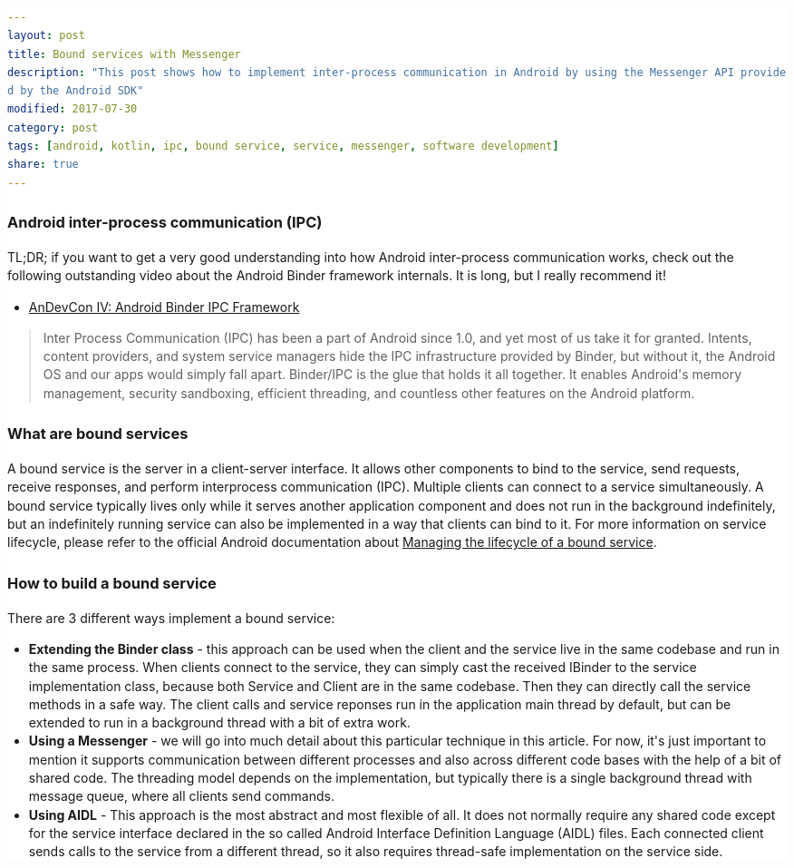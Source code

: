 ```yaml
---
layout: post
title: Bound services with Messenger
description: "This post shows how to implement inter-process communication in Android by using the Messenger API provided by the Android SDK"
modified: 2017-07-30
category: post
tags: [android, kotlin, ipc, bound service, service, messenger, software development]
share: true
---
```


### Android inter-process communication (IPC)
TL;DR; if you want to get a very good understanding into how Android inter-process communication works, check out the following outstanding video about the Android Binder framework internals. It is long, but I really recommend it!

* [AnDevCon IV: Android Binder IPC Framework](https://www.youtube.com/watch?v=hiq3mGfLOtE)

> Inter Process Communication (IPC) has been a part of Android since 1.0, and yet most of us take it for granted. Intents, content providers, and system service managers hide the IPC infrastructure provided by Binder, but without it, the Android OS and our apps would simply fall apart. Binder/IPC is the glue that holds it all together. It enables Android's memory management, security sandboxing, efficient threading, and countless other features on the Android platform.

### What are bound services
A bound service is the server in a client-server interface. It allows other components to bind to the service, send requests, receive responses, and perform interprocess communication (IPC). Multiple clients can connect to a service simultaneously. A bound service typically lives only while it serves another application component and does not run in the background indefinitely, but an indefinitely running service can also be implemented in a way that clients can bind to it. For more information on service lifecycle, please refer to the official Android documentation about [Managing the lifecycle of a bound service](https://developer.android.com/guide/components/bound-services.html#Lifecycle).

### How to build a bound service
There are 3 different ways implement a bound service:

* **Extending the Binder class** - this approach can be used when the client and the service live in the same codebase and run in the same process. When clients connect to the service, they can simply cast the received IBinder to the service implementation class, because both Service and Client are in the same codebase. Then they can directly call the service methods in a safe way. The client calls and service reponses run in the application main thread by default, but can be extended to run in a background thread with a bit of extra work.
* **Using a Messenger** - we will go into much detail about this particular technique in this article. For now, it's just important to mention it supports communication between different processes and also across different code bases with the help of a bit of shared code. The threading model depends on the implementation, but typically there is a single background thread with message queue, where all clients send commands.
* **Using AIDL** - This approach is the most abstract and most flexible of all. It does not normally require any shared code except for the service interface declared in the so called Android Interface Definition Language (AIDL) files. Each connected client sends calls to the service from a different thread, so it also requires thread-safe implementation on the service side.
